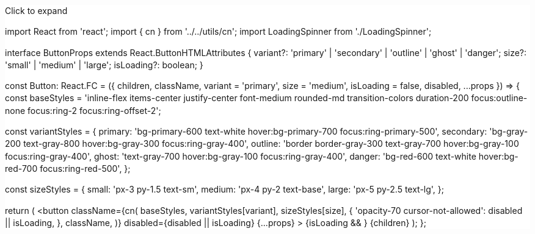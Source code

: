 Click to expand

import React from 'react';
import { cn } from '../../utils/cn';
import LoadingSpinner from './LoadingSpinner';

interface ButtonProps extends React.ButtonHTMLAttributes<HTMLButtonElement> {
  variant?: 'primary' | 'secondary' | 'outline' | 'ghost' | 'danger';
  size?: 'small' | 'medium' | 'large';
  isLoading?: boolean;
}

const Button: React.FC<ButtonProps> = ({
  children,
  className,
  variant = 'primary',
  size = 'medium',
  isLoading = false,
  disabled,
  ...props
}) => {
  const baseStyles =
    'inline-flex items-center justify-center font-medium rounded-md transition-colors duration-200 focus:outline-none focus:ring-2 focus:ring-offset-2';

  const variantStyles = {
    primary:
      'bg-primary-600 text-white hover:bg-primary-700 focus:ring-primary-500',
    secondary:
      'bg-gray-200 text-gray-800 hover:bg-gray-300 focus:ring-gray-400',
    outline:
      'border border-gray-300 text-gray-700 hover:bg-gray-100 focus:ring-gray-400',
    ghost: 'text-gray-700 hover:bg-gray-100 focus:ring-gray-400',
    danger: 'bg-red-600 text-white hover:bg-red-700 focus:ring-red-500',
  };

  const sizeStyles = {
    small: 'px-3 py-1.5 text-sm',
    medium: 'px-4 py-2 text-base',
    large: 'px-5 py-2.5 text-lg',
  };

  return (
    <button
      className={cn(
        baseStyles,
        variantStyles[variant],
        sizeStyles[size],
        {
          'opacity-70 cursor-not-allowed': disabled || isLoading,
        },
        className,
      )}
      disabled={disabled || isLoading}
      {...props}
    >
      {isLoading && <LoadingSpinner size="small" color="border-white" className="mr-2" />}
      {children}
    </button>
  );
};
